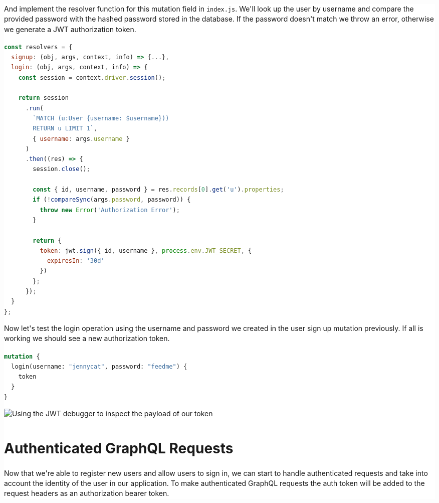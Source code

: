 And implement the resolver function for this mutation field in `index.js`. We'll look up the user by username and compare the provided password with the hashed password stored in the database. If the password doesn't match we throw an error, otherwise we generate a JWT authorization token.

```js
const resolvers = {
  signup: (obj, args, context, info) => {...},
  login: (obj, args, context, info) => {
    const session = context.driver.session();

    return session
      .run(
        `MATCH (u:User {username: $username}))
        RETURN u LIMIT 1`,
        { username: args.username }
      )
      .then((res) => {
        session.close();

        const { id, username, password } = res.records[0].get('u').properties;
        if (!compareSync(args.password, password)) {
          throw new Error('Authorization Error');
        }

        return {
          token: jwt.sign({ id, username }, process.env.JWT_SECRET, {
            expiresIn: '30d'
          })
        };
      });
  }
};
```

Now let's test the login operation using the username and password we created in the user sign up mutation previously. If all is working we should see a new authorization token.

```graphql
mutation {
  login(username: "jennycat", password: "feedme") {
    token
  }
}
```

![Using the JWT debugger to inspect the payload of our token](/images/blog/grandstack-podcast-app-user-auth-podcast-subscribe/graphql2.png)

# Authenticated GraphQL Requests

Now that we're able to register new users and allow users to sign in, we can start to handle authenticated requests and take into account the identity of the user in our application. To make authenticated GraphQL requests the auth token will be added to the request headers as an authorization bearer token.
